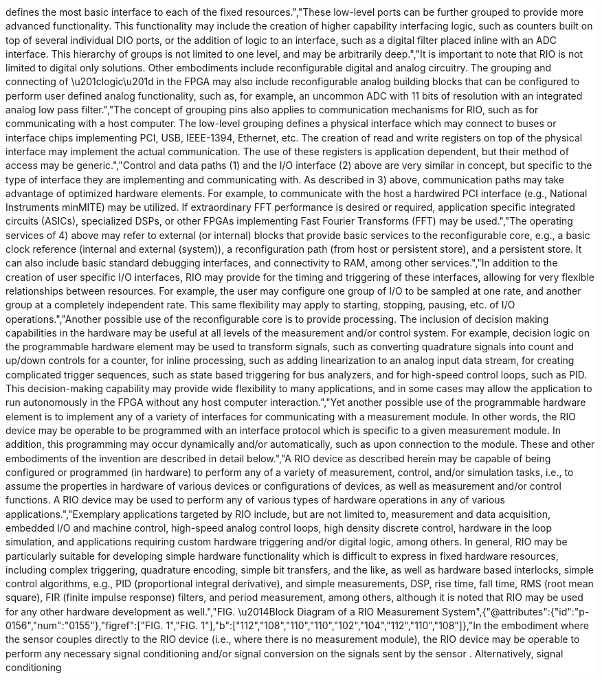 defines the most basic interface to each of the fixed resources.","These low-level ports can be further grouped to provide more advanced functionality. This functionality may include the creation of higher capability interfacing logic, such as counters built on top of several individual DIO ports, or the addition of logic to an interface, such as a digital filter placed inline with an ADC interface. This hierarchy of groups is not limited to one level, and may be arbitrarily deep.","It is important to note that RIO is not limited to digital only solutions. Other embodiments include reconfigurable digital and analog circuitry. The grouping and connecting of \u201clogic\u201d in the FPGA may also include reconfigurable analog building blocks that can be configured to perform user defined analog functionality, such as, for example, an uncommon ADC with 11 bits of resolution with an integrated analog low pass filter.","The concept of grouping pins also applies to communication mechanisms for RIO, such as for communicating with a host computer. The low-level grouping defines a physical interface which may connect to buses or interface chips implementing PCI, USB, IEEE-1394, Ethernet, etc. The creation of read and write registers on top of the physical interface may implement the actual communication. The use of these registers is application dependent, but their method of access may be generic.","Control and data paths (1) and the I\/O interface (2) above are very similar in concept, but specific to the type of interface they are implementing and communicating with. As described in 3) above, communication paths may take advantage of optimized hardware elements. For example, to communicate with the host a hardwired PCI interface (e.g., National Instruments minMITE) may be utilized. If extraordinary FFT performance is desired or required, application specific integrated circuits (ASICs), specialized DSPs, or other FPGAs implementing Fast Fourier Transforms (FFT) may be used.","The operating services of 4) above may refer to external (or internal) blocks that provide basic services to the reconfigurable core, e.g., a basic clock reference (internal and external (system)), a reconfiguration path (from host or persistent store), and a persistent store. It can also include basic standard debugging interfaces, and connectivity to RAM, among other services.","In addition to the creation of user specific I\/O interfaces, RIO may provide for the timing and triggering of these interfaces, allowing for very flexible relationships between resources. For example, the user may configure one group of I\/O to be sampled at one rate, and another group at a completely independent rate. This same flexibility may apply to starting, stopping, pausing, etc. of I\/O operations.","Another possible use of the reconfigurable core is to provide processing. The inclusion of decision making capabilities in the hardware may be useful at all levels of the measurement and\/or control system. For example, decision logic on the programmable hardware element may be used to transform signals, such as converting quadrature signals into count and up\/down controls for a counter, for inline processing, such as adding linearization to an analog input data stream, for creating complicated trigger sequences, such as state based triggering for bus analyzers, and for high-speed control loops, such as PID. This decision-making capability may provide wide flexibility to many applications, and in some cases may allow the application to run autonomously in the FPGA without any host computer interaction.","Yet another possible use of the programmable hardware element is to implement any of a variety of interfaces for communicating with a measurement module. In other words, the RIO device may be operable to be programmed with an interface protocol which is specific to a given measurement module. In addition, this programming may occur dynamically and\/or automatically, such as upon connection to the module. These and other embodiments of the invention are described in detail below.","A RIO device as described herein may be capable of being configured or programmed (in hardware) to perform any of a variety of measurement, control, and\/or simulation tasks, i.e., to assume the properties in hardware of various devices or configurations of devices, as well as measurement and\/or control functions. A RIO device may be used to perform any of various types of hardware operations in any of various applications.","Exemplary applications targeted by RIO include, but are not limited to, measurement and data acquisition, embedded I\/O and machine control, high-speed analog control loops, high density discrete control, hardware in the loop simulation, and applications requiring custom hardware triggering and\/or digital logic, among others. In general, RIO may be particularly suitable for developing simple hardware functionality which is difficult to express in fixed hardware resources, including complex triggering, quadrature encoding, simple bit transfers, and the like, as well as hardware based interlocks, simple control algorithms, e.g., PID (proportional integral derivative), and simple measurements, DSP, rise time, fall time, RMS (root mean square), FIR (finite impulse response) filters, and period measurement, among others, although it is noted that RIO may be used for any other hardware development as well.","FIG. \u2014Block Diagram of a RIO Measurement System",{"@attributes":{"id":"p-0156","num":"0155"},"figref":["FIG. 1","FIG. 1"],"b":["112","108","110","110","102","104","112","110","108"]},"In the embodiment where the sensor  couples directly to the RIO device  (i.e., where there is no measurement module), the RIO device  may be operable to perform any necessary signal conditioning and\/or signal conversion on the signals sent by the sensor . Alternatively, signal conditioning